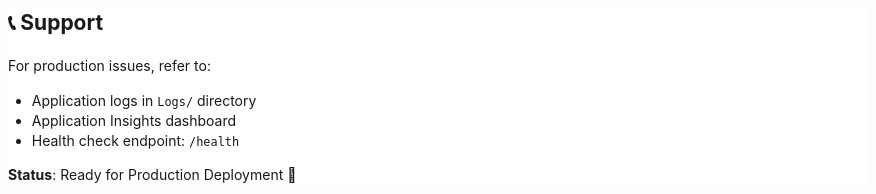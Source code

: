 
## 📞 Support

For production issues, refer to:
- Application logs in `Logs/` directory
- Application Insights dashboard
- Health check endpoint: `/health`

**Status**: Ready for Production Deployment 🚀


